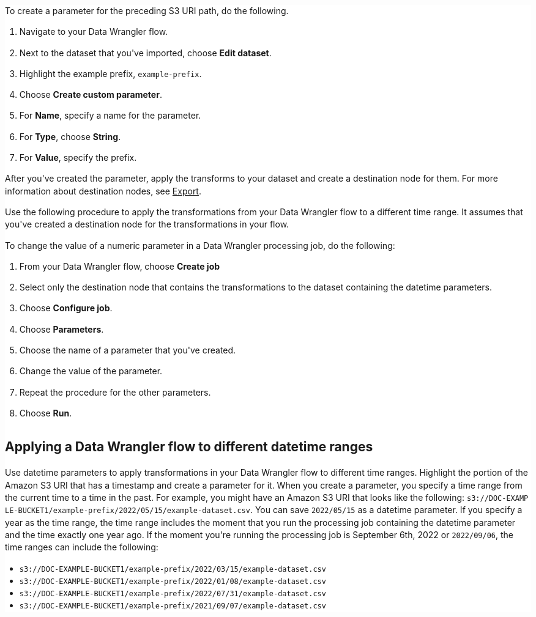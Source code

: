 To create a parameter for the preceding S3 URI path, do the following\.

1. Navigate to your Data Wrangler flow\.

1. Next to the dataset that you've imported, choose **Edit dataset**\.

1. Highlight the example prefix, `example-prefix`\.

1. Choose **Create custom parameter**\.

1. For **Name**, specify a name for the parameter\.

1. For **Type**, choose **String**\.

1. For **Value**, specify the prefix\.

After you've created the parameter, apply the transforms to your dataset and create a destination node for them\. For more information about destination nodes, see [Export](data-wrangler-data-export.md)\.

Use the following procedure to apply the transformations from your Data Wrangler flow to a different time range\. It assumes that you've created a destination node for the transformations in your flow\.

To change the value of a numeric parameter in a Data Wrangler processing job, do the following:

1. From your Data Wrangler flow, choose **Create job**

1. Select only the destination node that contains the transformations to the dataset containing the datetime parameters\.

1. Choose **Configure job**\.

1. Choose **Parameters**\.

1. Choose the name of a parameter that you've created\.

1. Change the value of the parameter\.

1. Repeat the procedure for the other parameters\.

1. Choose **Run**\.

## Applying a Data Wrangler flow to different datetime ranges<a name="data-wrangler-datetime-parameters"></a>

Use datetime parameters to apply transformations in your Data Wrangler flow to different time ranges\. Highlight the portion of the Amazon S3 URI that has a timestamp and create a parameter for it\. When you create a parameter, you specify a time range from the current time to a time in the past\. For example, you might have an Amazon S3 URI that looks like the following: `s3://DOC-EXAMPLE-BUCKET1/example-prefix/2022/05/15/example-dataset.csv`\. You can save `2022/05/15` as a datetime parameter\. If you specify a year as the time range, the time range includes the moment that you run the processing job containing the datetime parameter and the time exactly one year ago\. If the moment you're running the processing job is September 6th, 2022 or `2022/09/06`, the time ranges can include the following:
+ `s3://DOC-EXAMPLE-BUCKET1/example-prefix/2022/03/15/example-dataset.csv`
+ `s3://DOC-EXAMPLE-BUCKET1/example-prefix/2022/01/08/example-dataset.csv`
+ `s3://DOC-EXAMPLE-BUCKET1/example-prefix/2022/07/31/example-dataset.csv`
+ `s3://DOC-EXAMPLE-BUCKET1/example-prefix/2021/09/07/example-dataset.csv`
